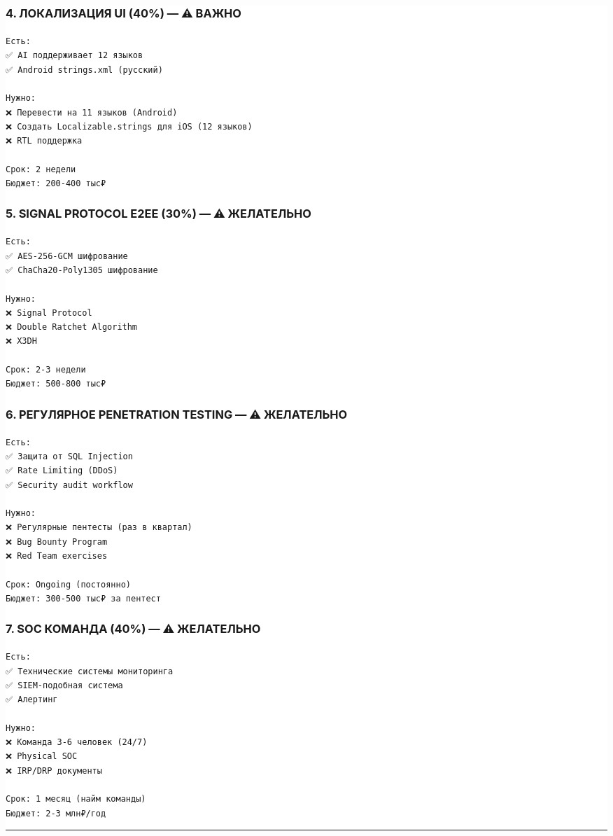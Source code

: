 ### 4. **ЛОКАЛИЗАЦИЯ UI (40%)** — ⚠️ ВАЖНО
```
Есть:
✅ AI поддерживает 12 языков
✅ Android strings.xml (русский)

Нужно:
❌ Перевести на 11 языков (Android)
❌ Создать Localizable.strings для iOS (12 языков)
❌ RTL поддержка

Срок: 2 недели
Бюджет: 200-400 тыс₽
```

### 5. **SIGNAL PROTOCOL E2EE (30%)** — ⚠️ ЖЕЛАТЕЛЬНО
```
Есть:
✅ AES-256-GCM шифрование
✅ ChaCha20-Poly1305 шифрование

Нужно:
❌ Signal Protocol
❌ Double Ratchet Algorithm
❌ X3DH

Срок: 2-3 недели
Бюджет: 500-800 тыс₽
```

### 6. **РЕГУЛЯРНОЕ PENETRATION TESTING** — ⚠️ ЖЕЛАТЕЛЬНО
```
Есть:
✅ Защита от SQL Injection
✅ Rate Limiting (DDoS)
✅ Security audit workflow

Нужно:
❌ Регулярные пентесты (раз в квартал)
❌ Bug Bounty Program
❌ Red Team exercises

Срок: Ongoing (постоянно)
Бюджет: 300-500 тыс₽ за пентест
```

### 7. **SOC КОМАНДА (40%)** — ⚠️ ЖЕЛАТЕЛЬНО
```
Есть:
✅ Технические системы мониторинга
✅ SIEM-подобная система
✅ Алертинг

Нужно:
❌ Команда 3-6 человек (24/7)
❌ Physical SOC
❌ IRP/DRP документы

Срок: 1 месяц (найм команды)
Бюджет: 2-3 млн₽/год
```

---